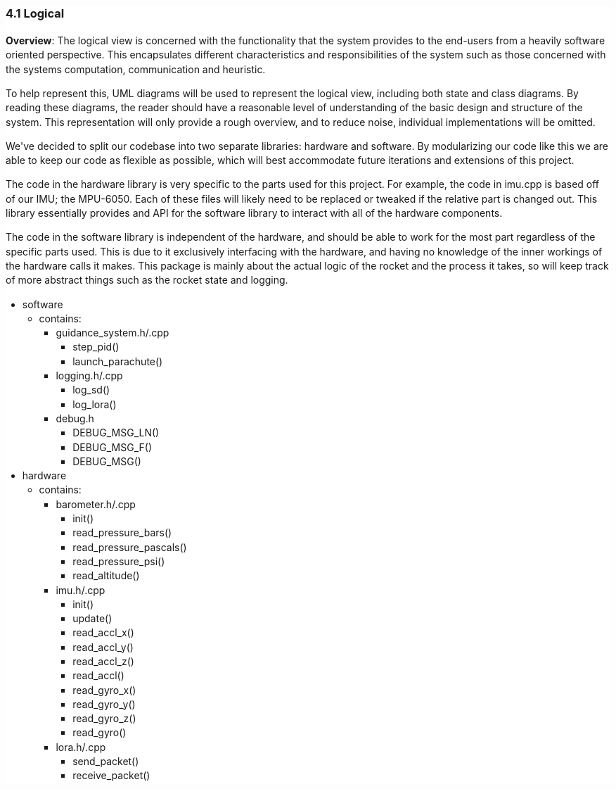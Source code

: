### 4.1 Logical

**Overview**: The logical view is concerned with the functionality that
the system provides to the end-users from a heavily software oriented
perspective. This encapsulates different characteristics and
responsibilities of the system such as those concerned with the systems
computation, communication and heuristic.

To help represent this, UML diagrams will be used to represent the
logical view, including both state and class diagrams. By reading these
diagrams, the reader should have a reasonable level of understanding of
the basic design and structure of the system. This representation will
only provide a rough overview, and to reduce noise, individual
implementations will be omitted.



We've decided to split our codebase into two separate libraries: hardware and software. By modularizing our code like this we are able to keep our code as flexible as possible, which will best accommodate future iterations and extensions of this project.

The code in the hardware library is very specific to the parts used for this project. For example, the code in imu.cpp is based off of our IMU; the MPU-6050. Each of these files will likely need to be replaced or tweaked if the relative part is changed out. This library essentially provides and API for the software library to interact with all of the hardware components.

The code in the software library is independent of the hardware, and should be able to work for the most part regardless of the specific parts used. This is due to it exclusively interfacing with the hardware, and having no knowledge of the inner workings of the hardware calls it makes. This package is mainly about the actual logic of the rocket and the process it takes, so will keep track of more abstract things such as the rocket state and logging.

- software
    - contains:
        - guidance_system.h/.cpp
            - step_pid()
            - launch_parachute()
        - logging.h/.cpp
            - log_sd()
            - log_lora()
        - debug.h
            - DEBUG_MSG_LN()
            - DEBUG_MSG_F()
            - DEBUG_MSG()
- hardware
    - contains:
        - barometer.h/.cpp
            - init()
            - read_pressure_bars()
            - read_pressure_pascals()
            - read_pressure_psi()
            - read_altitude()
        - imu.h/.cpp
            - init()
            - update()
            - read_accl_x()
            - read_accl_y()
            - read_accl_z()
            - read_accl()
            - read_gyro_x()
            - read_gyro_y()
            - read_gyro_z()
            - read_gyro()
        - lora.h/.cpp
            - send_packet()
            - receive_packet()